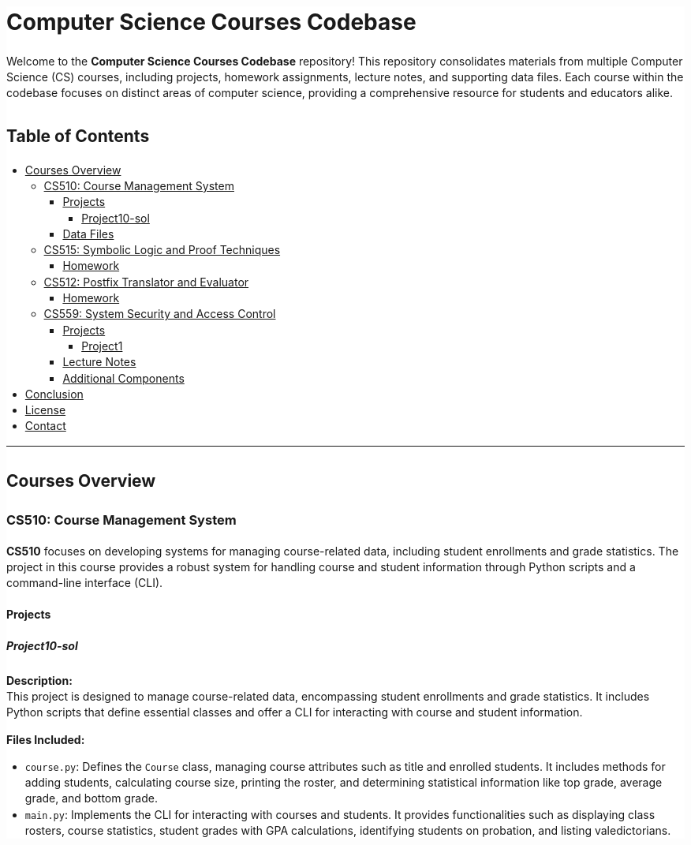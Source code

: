 # Computer Science Courses Codebase

Welcome to the **Computer Science Courses Codebase** repository! This repository consolidates materials from multiple Computer Science (CS) courses, including projects, homework assignments, lecture notes, and supporting data files. Each course within the codebase focuses on distinct areas of computer science, providing a comprehensive resource for students and educators alike.

## Table of Contents

- [Courses Overview](#courses-overview)
  - [CS510: Course Management System](#cs510-course-management-system)
    - [Projects](#projects)
      - [Project10-sol](#project10-sol)
    - [Data Files](#data-files)
  - [CS515: Symbolic Logic and Proof Techniques](#cs515-symbolic-logic-and-proof-techniques)
    - [Homework](#homework)
  - [CS512: Postfix Translator and Evaluator](#cs512-postfix-translator-and-evaluator)
    - [Homework](#homework-1)
  - [CS559: System Security and Access Control](#cs559-system-security-and-access-control)
    - [Projects](#projects-1)
      - [Project1](#project1)
    - [Lecture Notes](#lecture-notes)
    - [Additional Components](#additional-components)
- [Conclusion](#conclusion)
- [License](#license)
- [Contact](#contact)

---

## Courses Overview

### CS510: Course Management System

**CS510** focuses on developing systems for managing course-related data, including student enrollments and grade statistics. The project in this course provides a robust system for handling course and student information through Python scripts and a command-line interface (CLI).

#### Projects

##### Project10-sol

**Description:**  
This project is designed to manage course-related data, encompassing student enrollments and grade statistics. It includes Python scripts that define essential classes and offer a CLI for interacting with course and student information.

**Files Included:**
- `course.py`: Defines the `Course` class, managing course attributes such as title and enrolled students. It includes methods for adding students, calculating course size, printing the roster, and determining statistical information like top grade, average grade, and bottom grade.
- `main.py`: Implements the CLI for interacting with courses and students. It provides functionalities such as displaying class rosters, course statistics, student grades with GPA calculations, identifying students on probation, and listing valedictorians.
